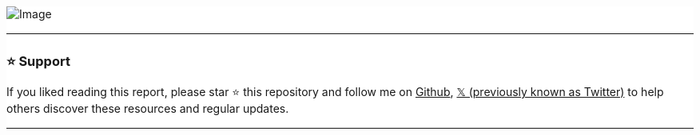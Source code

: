 ![Image](https://pbs.twimg.com/tweet_video_thumb/G2XKyIWbAAAHblM.jpg)


---

### ⭐️ Support

If you liked reading this report, please star ⭐️ this repository and follow me on [Github](https://github.com/Drix10), [𝕏 (previously known as Twitter)](https://x.com/DRIX_10_) to help others discover these resources and regular updates.

---